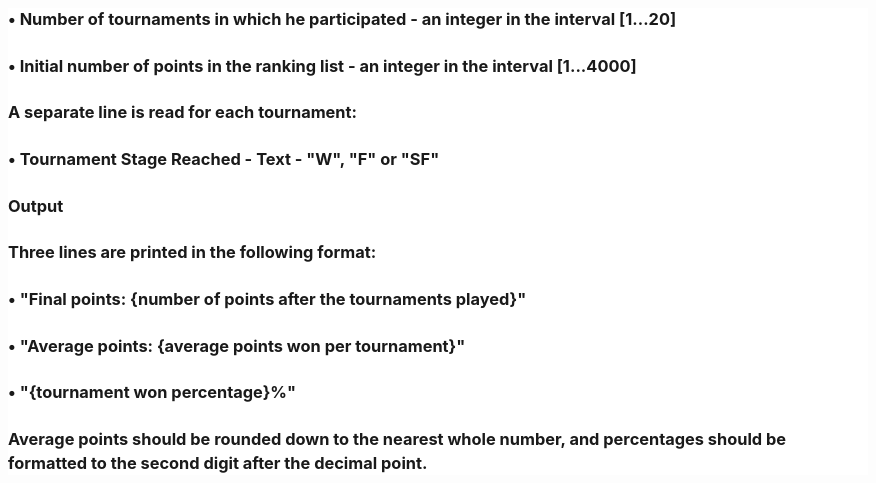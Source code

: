 ### • Number of tournaments in which he participated - an integer in the interval [1…20]

### • Initial number of points in the ranking list - an integer in the interval [1...4000]

### A separate line is read for each tournament:

### • Tournament Stage Reached - Text - "W", "F" or "SF"

### Output

### Three lines are printed in the following format:

### • "Final points: {number of points after the tournaments played}"

### • "Average points: {average points won per tournament}"

### • "{tournament won percentage}%"

### Average points should be rounded down to the nearest whole number, and percentages should be formatted to the second digit after the decimal point.
